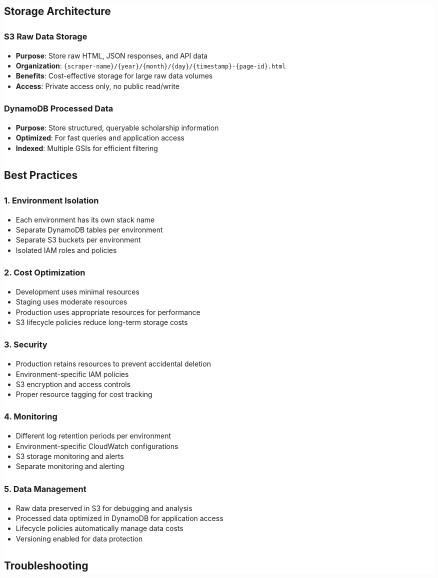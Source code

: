 ## Storage Architecture

### S3 Raw Data Storage
- **Purpose**: Store raw HTML, JSON responses, and API data
- **Organization**: `{scraper-name}/{year}/{month}/{day}/{timestamp}-{page-id}.html`
- **Benefits**: Cost-effective storage for large raw data volumes
- **Access**: Private access only, no public read/write

### DynamoDB Processed Data
- **Purpose**: Store structured, queryable scholarship information
- **Optimized**: For fast queries and application access
- **Indexed**: Multiple GSIs for efficient filtering

## Best Practices

### 1. Environment Isolation
- Each environment has its own stack name
- Separate DynamoDB tables per environment
- Separate S3 buckets per environment
- Isolated IAM roles and policies

### 2. Cost Optimization
- Development uses minimal resources
- Staging uses moderate resources
- Production uses appropriate resources for performance
- S3 lifecycle policies reduce long-term storage costs

### 3. Security
- Production retains resources to prevent accidental deletion
- Environment-specific IAM policies
- S3 encryption and access controls
- Proper resource tagging for cost tracking

### 4. Monitoring
- Different log retention periods per environment
- Environment-specific CloudWatch configurations
- S3 storage monitoring and alerts
- Separate monitoring and alerting

### 5. Data Management
- Raw data preserved in S3 for debugging and analysis
- Processed data optimized in DynamoDB for application access
- Lifecycle policies automatically manage data costs
- Versioning enabled for data protection

## Troubleshooting
